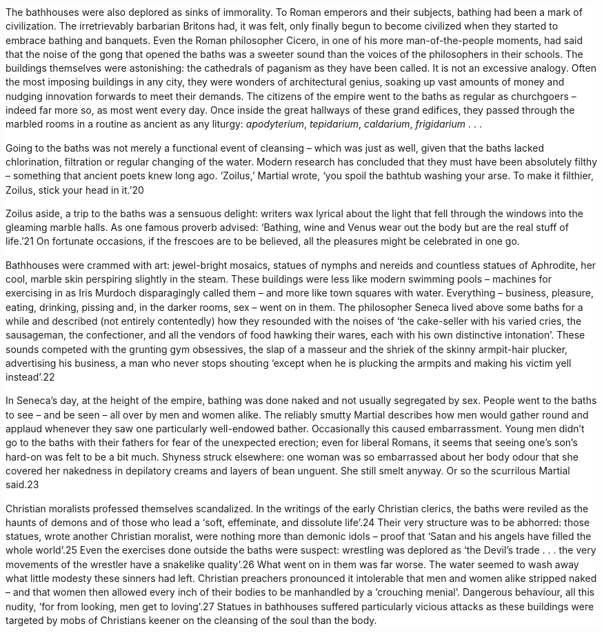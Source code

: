 The bathhouses were also deplored as sinks of immorality. To Roman emperors and their subjects, bathing had been a mark of civilization. The irretrievably barbarian Britons had, it was felt, only finally begun to become civilized when they started to embrace bathing and banquets. Even the Roman philosopher Cicero, in one of his more man-of-the-people moments, had said that the noise of the gong that opened the baths was a sweeter sound than the voices of the philosophers in their schools. The buildings themselves were astonishing: the cathedrals of paganism as they have been called. It is not an excessive analogy. Often the most imposing buildings in any city, they were wonders of architectural genius, soaking up vast amounts of money and nudging innovation forwards to meet their demands. The citizens of the empire went to the baths as regular as churchgoers – indeed far more so, as most went every day. Once inside the great hallways of these grand edifices, they passed through the marbled rooms in a routine as ancient as any liturgy: *apodyterium*, *tepidarium*, *caldarium*, *frigidarium* . . .

Going to the baths was not merely a functional event of cleansing – which was just as well, given that the baths lacked chlorination, filtration or regular changing of the water. Modern research has concluded that they must have been absolutely filthy – something that ancient poets knew long ago. ‘Zoilus,’ Martial wrote, ‘you spoil the bathtub washing your arse. To make it filthier, Zoilus, stick your head in it.’20

Zoilus aside, a trip to the baths was a sensuous delight: writers wax lyrical about the light that fell through the windows into the gleaming marble halls. As one famous proverb advised: ‘Bathing, wine and Venus wear out the body but are the real stuff of life.’21 On fortunate occasions, if the frescoes are to be believed, all the pleasures might be celebrated in one go.

Bathhouses were crammed with art: jewel-bright mosaics, statues of nymphs and nereids and countless statues of Aphrodite, her cool, marble skin perspiring slightly in the steam. These buildings were less like modern swimming pools – machines for exercising in as Iris Murdoch disparagingly called them – and more like town squares with water. Everything – business, pleasure, eating, drinking, pissing and, in the darker rooms, sex – went on in them. The philosopher Seneca lived above some baths for a while and described \(not entirely contentedly\) how they resounded with the noises of ‘the cake-seller with his varied cries, the sausageman, the confectioner, and all the vendors of food hawking their wares, each with his own distinctive intonation’. These sounds competed with the grunting gym obsessives, the slap of a masseur and the shriek of the skinny armpit-hair plucker, advertising his business, a man who never stops shouting ‘except when he is plucking the armpits and making his victim yell instead’.22

In Seneca’s day, at the height of the empire, bathing was done naked and not usually segregated by sex. People went to the baths to see – and be seen – all over by men and women alike. The reliably smutty Martial describes how men would gather round and applaud whenever they saw one particularly well-endowed bather. Occasionally this caused embarrassment. Young men didn’t go to the baths with their fathers for fear of the unexpected erection; even for liberal Romans, it seems that seeing one’s son’s hard-on was felt to be a bit much. Shyness struck elsewhere: one woman was so embarrassed about her body odour that she covered her nakedness in depilatory creams and layers of bean unguent. She still smelt anyway. Or so the scurrilous Martial said.23

Christian moralists professed themselves scandalized. In the writings of the early Christian clerics, the baths were reviled as the haunts of demons and of those who lead a ‘soft, effeminate, and dissolute life’.24 Their very structure was to be abhorred: those statues, wrote another Christian moralist, were nothing more than demonic idols – proof that ‘Satan and his angels have filled the whole world’.25 Even the exercises done outside the baths were suspect: wrestling was deplored as ‘the Devil’s trade . . . the very movements of the wrestler have a snakelike quality’.26 What went on in them was far worse. The water seemed to wash away what little modesty these sinners had left. Christian preachers pronounced it intolerable that men and women alike stripped naked – and that women then allowed every inch of their bodies to be manhandled by a ‘crouching menial’. Dangerous behaviour, all this nudity, ‘for from looking, men get to loving’.27 Statues in bathhouses suffered particularly vicious attacks as these buildings were targeted by mobs of Christians keener on the cleansing of the soul than the body.
